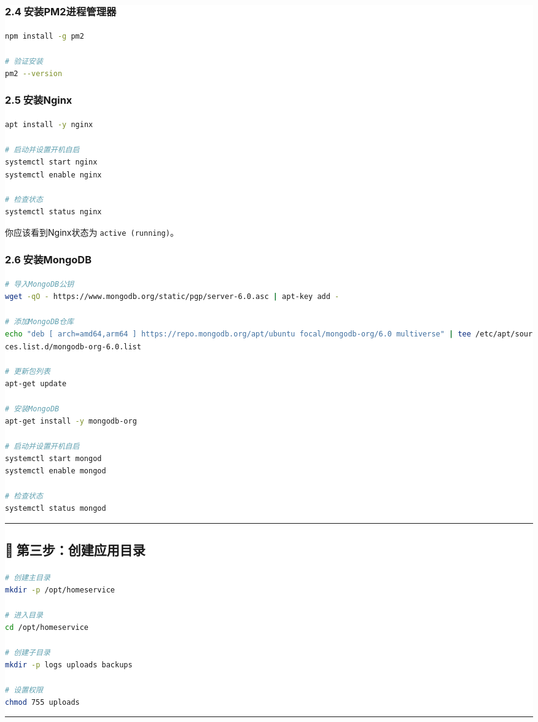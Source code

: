 ### 2.4 安装PM2进程管理器
```bash
npm install -g pm2

# 验证安装
pm2 --version
```

### 2.5 安装Nginx
```bash
apt install -y nginx

# 启动并设置开机自启
systemctl start nginx
systemctl enable nginx

# 检查状态
systemctl status nginx
```

你应该看到Nginx状态为 `active (running)`。

### 2.6 安装MongoDB
```bash
# 导入MongoDB公钥
wget -qO - https://www.mongodb.org/static/pgp/server-6.0.asc | apt-key add -

# 添加MongoDB仓库
echo "deb [ arch=amd64,arm64 ] https://repo.mongodb.org/apt/ubuntu focal/mongodb-org/6.0 multiverse" | tee /etc/apt/sources.list.d/mongodb-org-6.0.list

# 更新包列表
apt-get update

# 安装MongoDB
apt-get install -y mongodb-org

# 启动并设置开机自启
systemctl start mongod
systemctl enable mongod

# 检查状态
systemctl status mongod
```

---

## 📁 第三步：创建应用目录

```bash
# 创建主目录
mkdir -p /opt/homeservice

# 进入目录
cd /opt/homeservice

# 创建子目录
mkdir -p logs uploads backups

# 设置权限
chmod 755 uploads
```

---